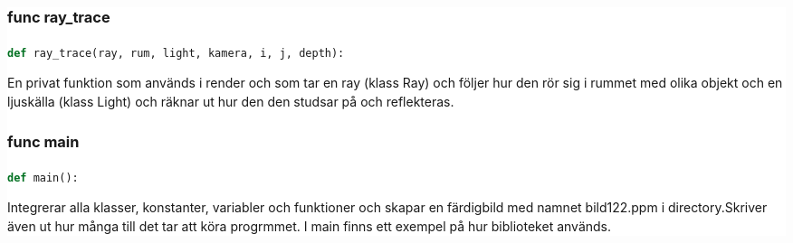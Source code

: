 
### func ray_trace
```python
def ray_trace(ray, rum, light, kamera, i, j, depth):
```
En privat funktion som används i render och som tar en ray (klass Ray) och följer hur den rör sig i rummet med olika objekt och en ljuskälla (klass Light) och räknar ut hur den den studsar på och reflekteras.


### func main
```python
def main():
```
Integrerar alla klasser, konstanter, variabler och funktioner och skapar en färdigbild med namnet bild122.ppm i directory.Skriver även ut hur många till det tar att köra progrmmet. I main finns ett exempel på hur biblioteket används.
